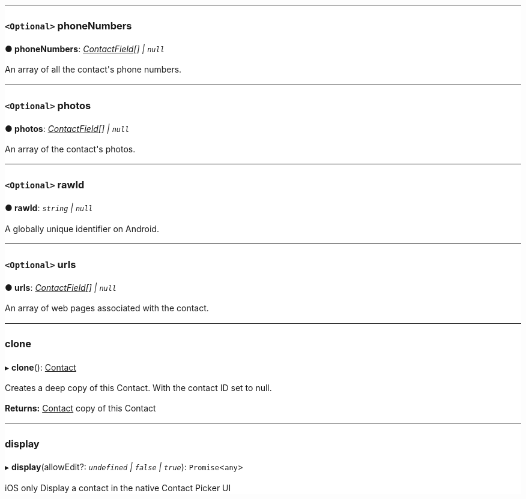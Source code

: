 ___
<a id="contact.phonenumbers"></a>

### `<Optional>` phoneNumbers

**● phoneNumbers**: *[ContactField](#contactfield)[] \| `null`*

An array of all the contact's phone numbers.

___
<a id="contact.photos"></a>

### `<Optional>` photos

**● photos**: *[ContactField](#contactfield)[] \| `null`*

An array of the contact's photos.

___
<a id="contact.rawid"></a>

### `<Optional>` rawId

**● rawId**: *`string` \| `null`*

A globally unique identifier on Android.

___
<a id="contact.urls"></a>

### `<Optional>` urls

**● urls**: *[ContactField](#contactfield)[] \| `null`*

An array of web pages associated with the contact.

___
<a id="contact.clone"></a>

###  clone

▸ **clone**(): [Contact](#contact)

Creates a deep copy of this Contact. With the contact ID set to null.

**Returns:** [Contact](#contact)
copy of this Contact

___
<a id="contact.display"></a>

###  display

▸ **display**(allowEdit?: *`undefined` \| `false` \| `true`*): `Promise`<`any`>

iOS only Display a contact in the native Contact Picker UI
